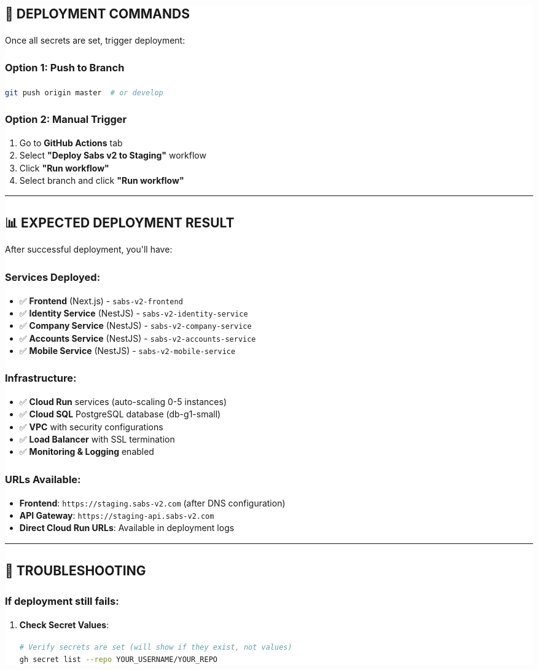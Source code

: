 
## 🚀 **DEPLOYMENT COMMANDS**

Once all secrets are set, trigger deployment:

### **Option 1: Push to Branch**
```bash
git push origin master  # or develop
```

### **Option 2: Manual Trigger**
1. Go to **GitHub Actions** tab
2. Select **"Deploy Sabs v2 to Staging"** workflow
3. Click **"Run workflow"**
4. Select branch and click **"Run workflow"**

---

## 📊 **EXPECTED DEPLOYMENT RESULT**

After successful deployment, you'll have:

### **Services Deployed:**
- ✅ **Frontend** (Next.js) - `sabs-v2-frontend`
- ✅ **Identity Service** (NestJS) - `sabs-v2-identity-service`
- ✅ **Company Service** (NestJS) - `sabs-v2-company-service`
- ✅ **Accounts Service** (NestJS) - `sabs-v2-accounts-service`
- ✅ **Mobile Service** (NestJS) - `sabs-v2-mobile-service`

### **Infrastructure:**
- ✅ **Cloud Run** services (auto-scaling 0-5 instances)
- ✅ **Cloud SQL** PostgreSQL database (db-g1-small)
- ✅ **VPC** with security configurations
- ✅ **Load Balancer** with SSL termination
- ✅ **Monitoring & Logging** enabled

### **URLs Available:**
- **Frontend**: `https://staging.sabs-v2.com` (after DNS configuration)
- **API Gateway**: `https://staging-api.sabs-v2.com`
- **Direct Cloud Run URLs**: Available in deployment logs

---

## 🔧 **TROUBLESHOOTING**

### **If deployment still fails:**

1. **Check Secret Values**:
   ```bash
   # Verify secrets are set (will show if they exist, not values)
   gh secret list --repo YOUR_USERNAME/YOUR_REPO
   ```
